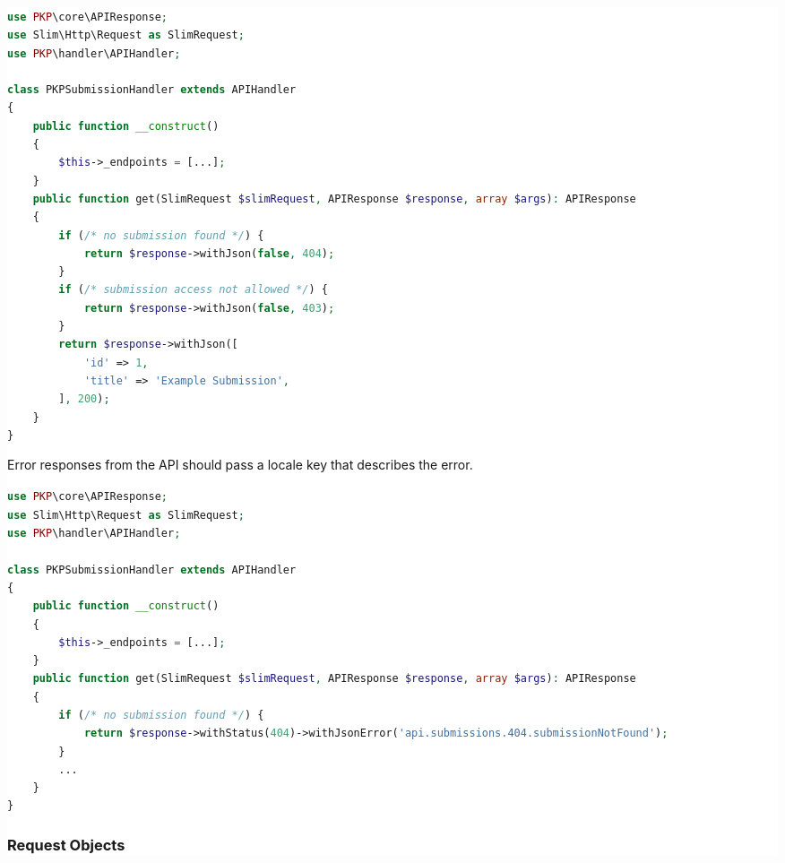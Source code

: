 ```php
use PKP\core\APIResponse;
use Slim\Http\Request as SlimRequest;
use PKP\handler\APIHandler;

class PKPSubmissionHandler extends APIHandler
{
    public function __construct()
    {
        $this->_endpoints = [...];
    }
    public function get(SlimRequest $slimRequest, APIResponse $response, array $args): APIResponse
    {
        if (/* no submission found */) {
            return $response->withJson(false, 404);
        }
        if (/* submission access not allowed */) {
            return $response->withJson(false, 403);
        }
        return $response->withJson([
            'id' => 1,
            'title' => 'Example Submission',
        ], 200);
    }
}
```

Error responses from the API should pass a locale key that describes the error.

```php
use PKP\core\APIResponse;
use Slim\Http\Request as SlimRequest;
use PKP\handler\APIHandler;

class PKPSubmissionHandler extends APIHandler
{
    public function __construct()
    {
        $this->_endpoints = [...];
    }
    public function get(SlimRequest $slimRequest, APIResponse $response, array $args): APIResponse
    {
        if (/* no submission found */) {
            return $response->withStatus(404)->withJsonError('api.submissions.404.submissionNotFound');
        }
        ...
    }
}
```

### Request Objects
